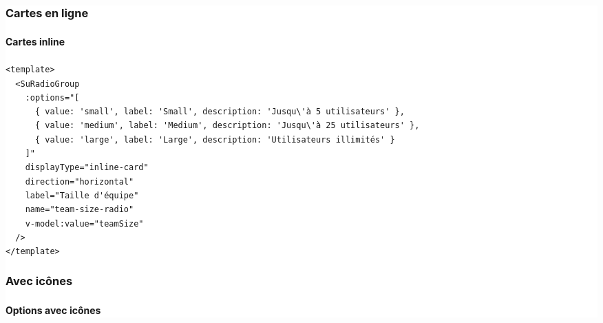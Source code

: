 ### Cartes en ligne

<div class="component-demo">
  <div class="demo-section">
    <h4>Cartes inline</h4>
    <div class="demo-inputs">
      <SuRadioGroup 
        :options="[
          { value: 'small', label: 'Small', description: 'Jusqu\'à 5 utilisateurs' },
          { value: 'medium', label: 'Medium', description: 'Jusqu\'à 25 utilisateurs' },
          { value: 'large', label: 'Large', description: 'Utilisateurs illimités' }
        ]"
        displayType="inline-card"
        direction="horizontal"
        label="Taille d'équipe"
        name="team-size-radio"
      />
    </div>
  </div>
</div>

```vue
<template>
  <SuRadioGroup 
    :options="[
      { value: 'small', label: 'Small', description: 'Jusqu\'à 5 utilisateurs' },
      { value: 'medium', label: 'Medium', description: 'Jusqu\'à 25 utilisateurs' },
      { value: 'large', label: 'Large', description: 'Utilisateurs illimités' }
    ]"
    displayType="inline-card"
    direction="horizontal"
    label="Taille d'équipe"
    name="team-size-radio"
    v-model:value="teamSize"
  />
</template>
```

### Avec icônes

<div class="component-demo">
  <div class="demo-section">
    <h4>Options avec icônes</h4>
    <div class="demo-inputs">
      <SuRadioGroup 
        :options="[
          { value: 'user', label: 'Particulier', icon: 'UserIcon' },
          { value: 'business', label: 'Entreprise', icon: 'BuildingOfficeIcon' },
          { value: 'organization', label: 'Organisation', icon: 'GlobeAltIcon' }
        ]"
        displayType="block-card"
        label="Type de compte"
        name="account-type-radio"
      />
    </div>
  </div>
</div>
